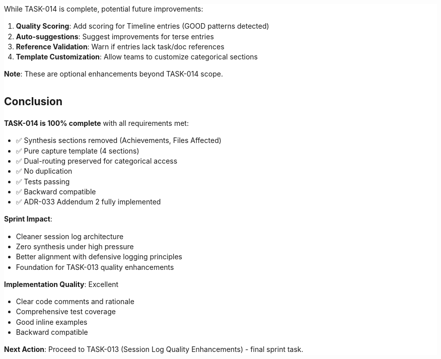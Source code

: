 While TASK-014 is complete, potential future improvements:

1. **Quality Scoring**: Add scoring for Timeline entries (GOOD patterns detected)
2. **Auto-suggestions**: Suggest improvements for terse entries
3. **Reference Validation**: Warn if entries lack task/doc references
4. **Template Customization**: Allow teams to customize categorical sections

**Note**: These are optional enhancements beyond TASK-014 scope.

## Conclusion

**TASK-014 is 100% complete** with all requirements met:
- ✅ Synthesis sections removed (Achievements, Files Affected)
- ✅ Pure capture template (4 sections)
- ✅ Dual-routing preserved for categorical access
- ✅ No duplication
- ✅ Tests passing
- ✅ Backward compatible
- ✅ ADR-033 Addendum 2 fully implemented

**Sprint Impact**:
- Cleaner session log architecture
- Zero synthesis under high pressure
- Better alignment with defensive logging principles
- Foundation for TASK-013 quality enhancements

**Implementation Quality**: Excellent
- Clear code comments and rationale
- Comprehensive test coverage
- Good inline examples
- Backward compatible

**Next Action**: Proceed to TASK-013 (Session Log Quality Enhancements) - final sprint task.
